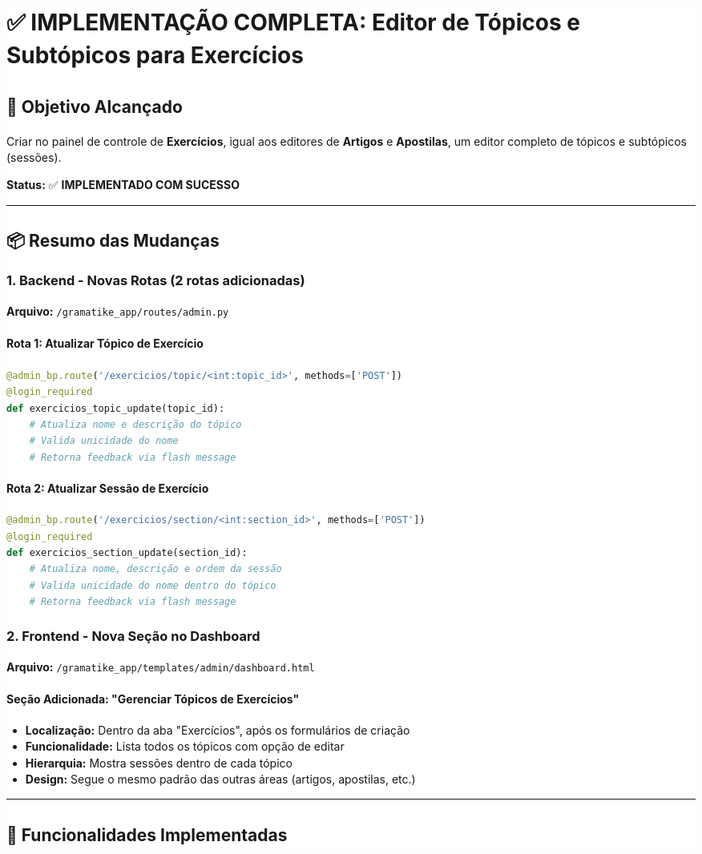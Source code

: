 # ✅ IMPLEMENTAÇÃO COMPLETA: Editor de Tópicos e Subtópicos para Exercícios

## 🎯 Objetivo Alcançado

Criar no painel de controle de **Exercícios**, igual aos editores de **Artigos** e **Apostilas**, um editor completo de tópicos e subtópicos (sessões).

**Status:** ✅ **IMPLEMENTADO COM SUCESSO**

---

## 📦 Resumo das Mudanças

### 1. Backend - Novas Rotas (2 rotas adicionadas)

**Arquivo:** `/gramatike_app/routes/admin.py`

#### Rota 1: Atualizar Tópico de Exercício
```python
@admin_bp.route('/exercicios/topic/<int:topic_id>', methods=['POST'])
@login_required
def exercicios_topic_update(topic_id):
    # Atualiza nome e descrição do tópico
    # Valida unicidade do nome
    # Retorna feedback via flash message
```

#### Rota 2: Atualizar Sessão de Exercício
```python
@admin_bp.route('/exercicios/section/<int:section_id>', methods=['POST'])
@login_required
def exercicios_section_update(section_id):
    # Atualiza nome, descrição e ordem da sessão
    # Valida unicidade do nome dentro do tópico
    # Retorna feedback via flash message
```

### 2. Frontend - Nova Seção no Dashboard

**Arquivo:** `/gramatike_app/templates/admin/dashboard.html`

#### Seção Adicionada: "Gerenciar Tópicos de Exercícios"
- **Localização:** Dentro da aba "Exercícios", após os formulários de criação
- **Funcionalidade:** Lista todos os tópicos com opção de editar
- **Hierarquia:** Mostra sessões dentro de cada tópico
- **Design:** Segue o mesmo padrão das outras áreas (artigos, apostilas, etc.)

---

## 🔧 Funcionalidades Implementadas

